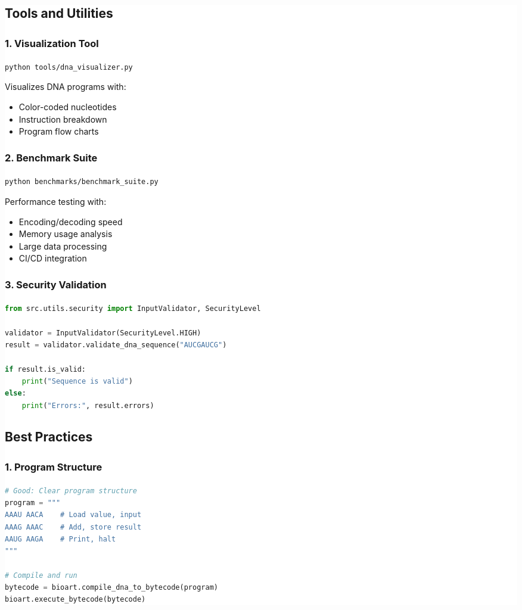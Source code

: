 ## Tools and Utilities

### 1. Visualization Tool

```bash
python tools/dna_visualizer.py
```

Visualizes DNA programs with:
- Color-coded nucleotides
- Instruction breakdown
- Program flow charts

### 2. Benchmark Suite

```bash
python benchmarks/benchmark_suite.py
```

Performance testing with:
- Encoding/decoding speed
- Memory usage analysis
- Large data processing
- CI/CD integration

### 3. Security Validation

```python
from src.utils.security import InputValidator, SecurityLevel

validator = InputValidator(SecurityLevel.HIGH)
result = validator.validate_dna_sequence("AUCGAUCG")

if result.is_valid:
    print("Sequence is valid")
else:
    print("Errors:", result.errors)
```

## Best Practices

### 1. Program Structure

```python
# Good: Clear program structure
program = """
AAAU AACA    # Load value, input
AAAG AAAC    # Add, store result  
AAUG AAGA    # Print, halt
"""

# Compile and run
bytecode = bioart.compile_dna_to_bytecode(program)
bioart.execute_bytecode(bytecode)
```
